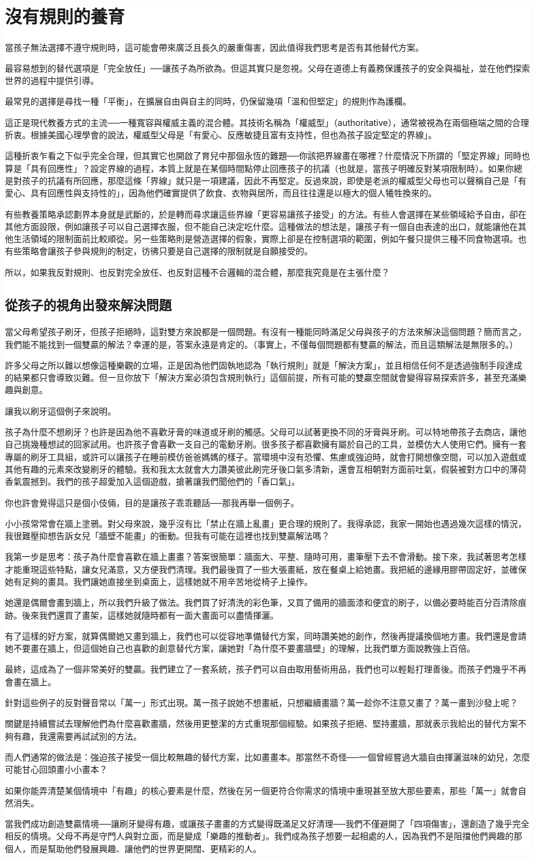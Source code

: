 # 沒有規則的養育

當孩子無法選擇不遵守規則時，這可能會帶來廣泛且長久的嚴重傷害，因此值得我們思考是否有其他替代方案。

最容易想到的替代選項是「完全放任」──讓孩子為所欲為。但這其實只是忽視。父母在道德上有義務保護孩子的安全與福祉，並在他們探索世界的過程中提供引導。

最常見的選擇是尋找一種「平衡」，在擴展自由與自主的同時，仍保留幾項「溫和但堅定」的規則作為護欄。

這正是現代教養方式的主流──一種寬容與權威主義的混合體。其技術名稱為「權威型」（authoritative），通常被視為在兩個極端之間的合理折衷。根據美國心理學會的說法，權威型父母是「有愛心、反應敏捷且富有支持性，但也為孩子設定堅定的界線」。

這種折衷乍看之下似乎完全合理，但其實它也開啟了育兒中那個永恆的難題──你該把界線畫在哪裡？什麼情況下所謂的「堅定界線」同時也算是「具有回應性」？設定界線的過程，本質上就是在某個時間點停止回應孩子的抗議（也就是，當孩子明確反對某項限制時）。如果你總是對孩子的抗議有所回應，那麼這條「界線」就只是一項建議，因此不再堅定。反過來說，即使是老派的權威型父母也可以聲稱自己是「有愛心、具有回應性與支持性的」，因為他們確實提供了飲食、衣物與居所，而且往往還是以極大的個人犧牲換來的。

有些教養策略承認劃界本身就是武斷的，於是轉而尋求讓這些界線「更容易讓孩子接受」的方法。有些人會選擇在某些領域給予自由，卻在其他方面設限，例如讓孩子可以自己選擇衣服，但不能自己決定吃什麼。這種做法的想法是，讓孩子有一個自由表達的出口，就能讓他在其他生活領域的限制面前比較順從。另一些策略則是營造選擇的假象，實際上卻是在控制選項的範圍，例如午餐只提供三種不同食物選項。也有些策略會讓孩子參與規則的制定，彷彿只要是自己選擇的限制就是自願接受的。

所以，如果我反對規則、也反對完全放任、也反對這種不合邏輯的混合體，那麼我究竟是在主張什麼？

## 從孩子的視角出發來解決問題

當父母希望孩子刷牙，但孩子拒絕時，這對雙方來說都是一個問題。有沒有一種能同時滿足父母與孩子的方法來解決這個問題？簡而言之，我們能不能找到一個雙贏的解法？幸運的是，答案永遠是肯定的。（事實上，不僅每個問題都有雙贏的解法，而且這類解法是無限多的。）

許多父母之所以難以想像這種樂觀的立場，正是因為他們固執地認為「執行規則」就是「解決方案」，並且相信任何不是透過強制手段達成的結果都只會導致災難。但一旦你放下「解決方案必須包含規則執行」這個前提，所有可能的雙贏空間就會變得容易探索許多，甚至充滿樂趣與創意。

讓我以刷牙這個例子來說明。

孩子為什麼不想刷牙？也許是因為他不喜歡牙膏的味道或牙刷的觸感。父母可以試著更換不同的牙膏與牙刷。可以特地帶孩子去商店，讓他自己挑幾種想試的回家試用。也許孩子會喜歡一支自己的電動牙刷。很多孩子都喜歡擁有屬於自己的工具，並模仿大人使用它們。擁有一套專屬的刷牙工具組，或許可以讓孩子在睡前模仿爸爸媽媽的樣子。當環境中沒有恐懼、焦慮或強迫時，就會打開想像空間，可以加入遊戲或其他有趣的元素來改變刷牙的體驗。我和我太太就會大力讚美彼此刷完牙後口氣多清新，還會互相朝對方面前吐氣，假裝被對方口中的薄荷香氣震撼到。我們的孩子超愛加入這個遊戲，搶著讓我們聞他們的「香口氣」。

你也許會覺得這只是個小伎倆，目的是讓孩子乖乖聽話──那我再舉一個例子。

小小孩常常會在牆上塗鴉。對父母來說，幾乎沒有比「禁止在牆上亂畫」更合理的規則了。我得承認，我家一開始也遇過幾次這樣的情況，我很難壓抑想告訴女兒「牆壁不能畫」的衝動。但我有可能在這裡也找到雙贏解法嗎？

我第一步是思考：孩子為什麼會喜歡在牆上畫畫？答案很簡單：牆面大、平整、隨時可用，畫筆壓下去不會滑動。接下來，我試著思考怎樣才能重現這些特點，讓女兒滿意，又方便我們清理。我們最後買了一些大張畫紙，放在餐桌上給她畫。我把紙的邊緣用膠帶固定好，並確保她有足夠的畫具。我們讓她直接坐到桌面上，這樣她就不用辛苦地從椅子上操作。

她還是偶爾會畫到牆上，所以我們升級了做法。我們買了好清洗的彩色筆，又買了備用的牆面漆和便宜的刷子，以備必要時能百分百清除痕跡。後來我們還買了畫架，這樣她就隨時都有一面大畫面可以盡情揮灑。

有了這樣的好方案，就算偶爾她又畫到牆上，我們也可以從容地準備替代方案，同時讚美她的創作，然後再提議換個地方畫。我們還是會請她不要畫在牆上，但這個她自己也喜歡的創意替代方案，讓她對「為什麼不要畫牆壁」的理解，比我們單方面說教強上百倍。

最終，這成為了一個非常美好的雙贏。我們建立了一套系統，孩子們可以自由取用藝術用品，我們也可以輕鬆打理善後。而孩子們幾乎不再會畫在牆上。

針對這些例子的反對聲音常以「萬一」形式出現。萬一孩子說她不想畫紙，只想繼續畫牆？萬一趁你不注意又畫了？萬一畫到沙發上呢？

關鍵是持續嘗試去理解他們為什麼喜歡畫牆，然後用更整潔的方式重現那個經驗。如果孩子拒絕、堅持畫牆，那就表示我給出的替代方案不夠有趣，我還需要再試試別的方法。

而人們通常的做法是：強迫孩子接受一個比較無趣的替代方案，比如畫畫本。那當然不奇怪──一個曾經嘗過大牆自由揮灑滋味的幼兒，怎麼可能甘心回頭畫小小畫本？

如果你能弄清楚某個情境中「有趣」的核心要素是什麼，然後在另一個更符合你需求的情境中重現甚至放大那些要素，那些「萬一」就會自然消失。

當我們成功創造雙贏情境──讓刷牙變得有趣，或讓孩子畫畫的方式變得既滿足又好清理──我們不僅避開了「四項傷害」，還創造了幾乎完全相反的情境。父母不再是守門人與對立面，而是變成「樂趣的推動者」。我們成為孩子想要一起相處的人，因為我們不是阻擋他們興趣的那個人，而是幫助他們發展興趣、讓他們的世界更開闊、更精彩的人。
